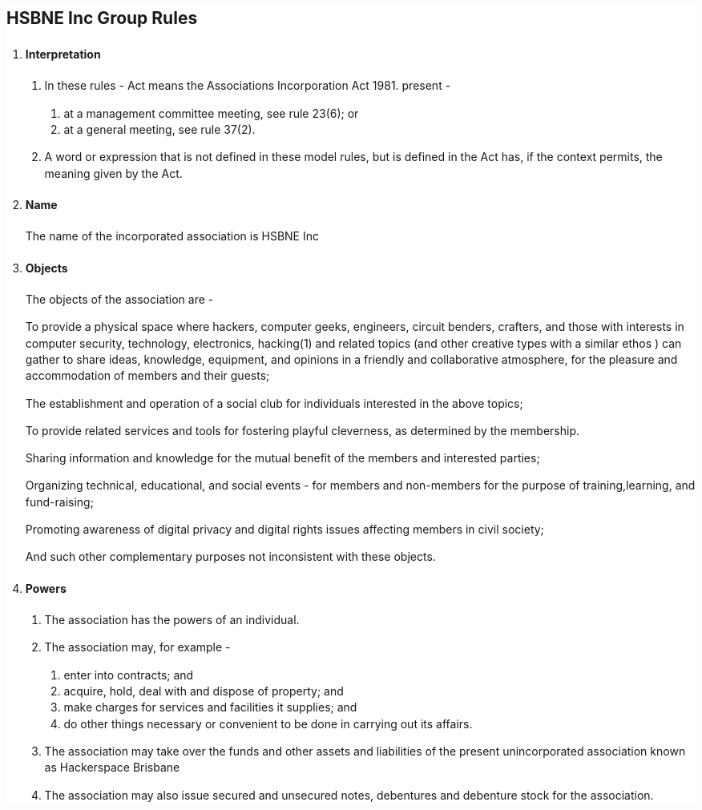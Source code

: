 ## HSBNE Inc Group Rules

1.  #### Interpretation

    1.  In these rules - Act means the Associations Incorporation Act 1981.
        present -

        1.  at a management committee meeting, see rule 23(6); or
        2.  at a general meeting, see rule 37(2).

    2.  A word or expression that is not defined in these model rules, but is
        defined in the Act has, if the context permits, the meaning given by
        the Act.

2.  #### Name

    The name of the incorporated association is HSBNE Inc

3.  #### Objects

    The objects of the association are -

    To provide a physical space where hackers, computer geeks, engineers,
    circuit benders, crafters,  and those with interests in computer security,
    technology, electronics, hacking(1) and related topics  (and other creative
    types with a similar ethos ) can gather to share ideas, knowledge,
    equipment, and opinions in a friendly and collaborative atmosphere, for the
    pleasure and accommodation of members and their guests;

    The establishment and operation of a social club for individuals interested
    in the above topics;

    To provide related services and tools for fostering playful cleverness, as
    determined by the membership.

    Sharing information and knowledge for the mutual benefit of the members and
    interested parties;

    Organizing technical, educational, and social events  - for members and
    non-members for the purpose of training,learning, and fund-raising;

    Promoting awareness of digital privacy and digital rights issues affecting
    members in civil society;

    And such other complementary purposes not inconsistent with these objects.

4.  #### Powers

    1.  The association has the powers of an individual.
    2.  The association may, for example -

        1.  enter into contracts; and
        2.  acquire, hold, deal with and dispose of property; and
        3.  make charges for services and facilities it supplies; and
        4.  do other things necessary or convenient to be done in carrying out
            its affairs.

    3.  The association may take over the funds and other assets and liabilities
        of the present unincorporated association known as Hackerspace Brisbane
    4.  The association may also issue secured and unsecured notes, debentures
        and debenture stock for the association.
